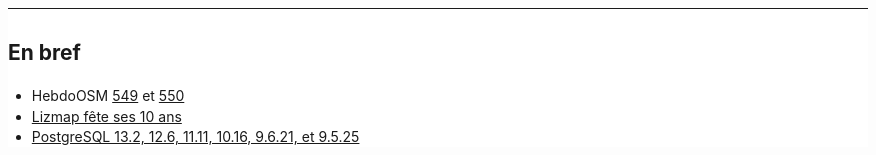 ----

## En bref

- HebdoOSM [549](http://weeklyosm.eu/fr/archives/14235) et [550](http://weeklyosm.eu/fr/archives/14248)
- [Lizmap fête ses 10 ans](https://www.3liz.com/blog/rldhont/index.php?post/2021/02/01/2021%2C-Lizmap-aura-10-ans)
- [PostgreSQL 13.2, 12.6, 11.11, 10.16, 9.6.21, et 9.5.25](https://www.postgresql.org/about/news/postgresql-132-126-1111-1016-9621-and-9525-released-2165/)
